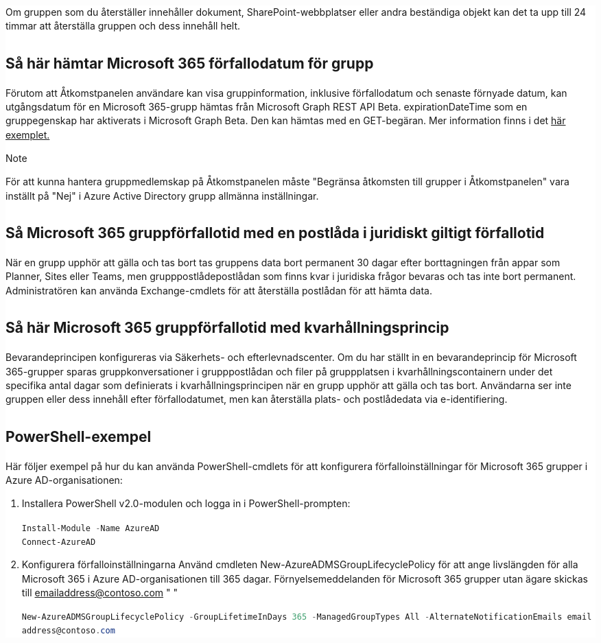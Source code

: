 Om gruppen som du återställer innehåller dokument, SharePoint-webbplatser eller andra beständiga objekt kan det ta upp till 24 timmar att återställa gruppen och dess innehåll helt.

## <a name="how-to-retrieve-microsoft-365-group-expiration-date"></a>Så här hämtar Microsoft 365 förfallodatum för grupp

Förutom att Åtkomstpanelen användare kan visa gruppinformation, inklusive förfallodatum och senaste förnyade datum, kan utgångsdatum för en Microsoft 365-grupp hämtas från Microsoft Graph REST API Beta. expirationDateTime som en gruppegenskap har aktiverats i Microsoft Graph Beta. Den kan hämtas med en GET-begäran. Mer information finns i det [här exemplet.](/graph/api/group-get?view=graph-rest-beta#example&preserve-view=true)

> [!NOTE]
> För att kunna hantera gruppmedlemskap på Åtkomstpanelen måste "Begränsa åtkomsten till grupper i Åtkomstpanelen" vara inställt på "Nej" i Azure Active Directory grupp allmänna inställningar.

## <a name="how-microsoft-365-group-expiration-works-with-a-mailbox-on-legal-hold"></a>Så Microsoft 365 gruppförfallotid med en postlåda i juridiskt giltigt förfallotid

När en grupp upphör att gälla och tas bort tas gruppens data bort permanent 30 dagar efter borttagningen från appar som Planner, Sites eller Teams, men grupppostlådepostlådan som finns kvar i juridiska frågor bevaras och tas inte bort permanent. Administratören kan använda Exchange-cmdlets för att återställa postlådan för att hämta data.

## <a name="how-microsoft-365-group-expiration-works-with-retention-policy"></a>Så här Microsoft 365 gruppförfallotid med kvarhållningsprincip

Bevarandeprincipen konfigureras via Säkerhets- och efterlevnadscenter. Om du har ställt in en bevarandeprincip för Microsoft 365-grupper sparas gruppkonversationer i grupppostlådan och filer på gruppplatsen i kvarhållningscontainern under det specifika antal dagar som definierats i kvarhållningsprincipen när en grupp upphör att gälla och tas bort. Användarna ser inte gruppen eller dess innehåll efter förfallodatumet, men kan återställa plats- och postlådedata via e-identifiering.

## <a name="powershell-examples"></a>PowerShell-exempel

Här följer exempel på hur du kan använda PowerShell-cmdlets för att konfigurera förfalloinställningar för Microsoft 365 grupper i Azure AD-organisationen:

1. Installera PowerShell v2.0-modulen och logga in i PowerShell-prompten:

   ``` PowerShell
   Install-Module -Name AzureAD
   Connect-AzureAD
   ```

1. Konfigurera förfalloinställningarna Använd cmdleten New-AzureADMSGroupLifecyclePolicy för att ange livslängden för alla Microsoft 365 i Azure AD-organisationen till 365 dagar. Förnyelsemeddelanden för Microsoft 365 grupper utan ägare skickas till emailaddress@contoso.com " "
  
   ``` PowerShell
   New-AzureADMSGroupLifecyclePolicy -GroupLifetimeInDays 365 -ManagedGroupTypes All -AlternateNotificationEmails emailaddress@contoso.com
   ```
